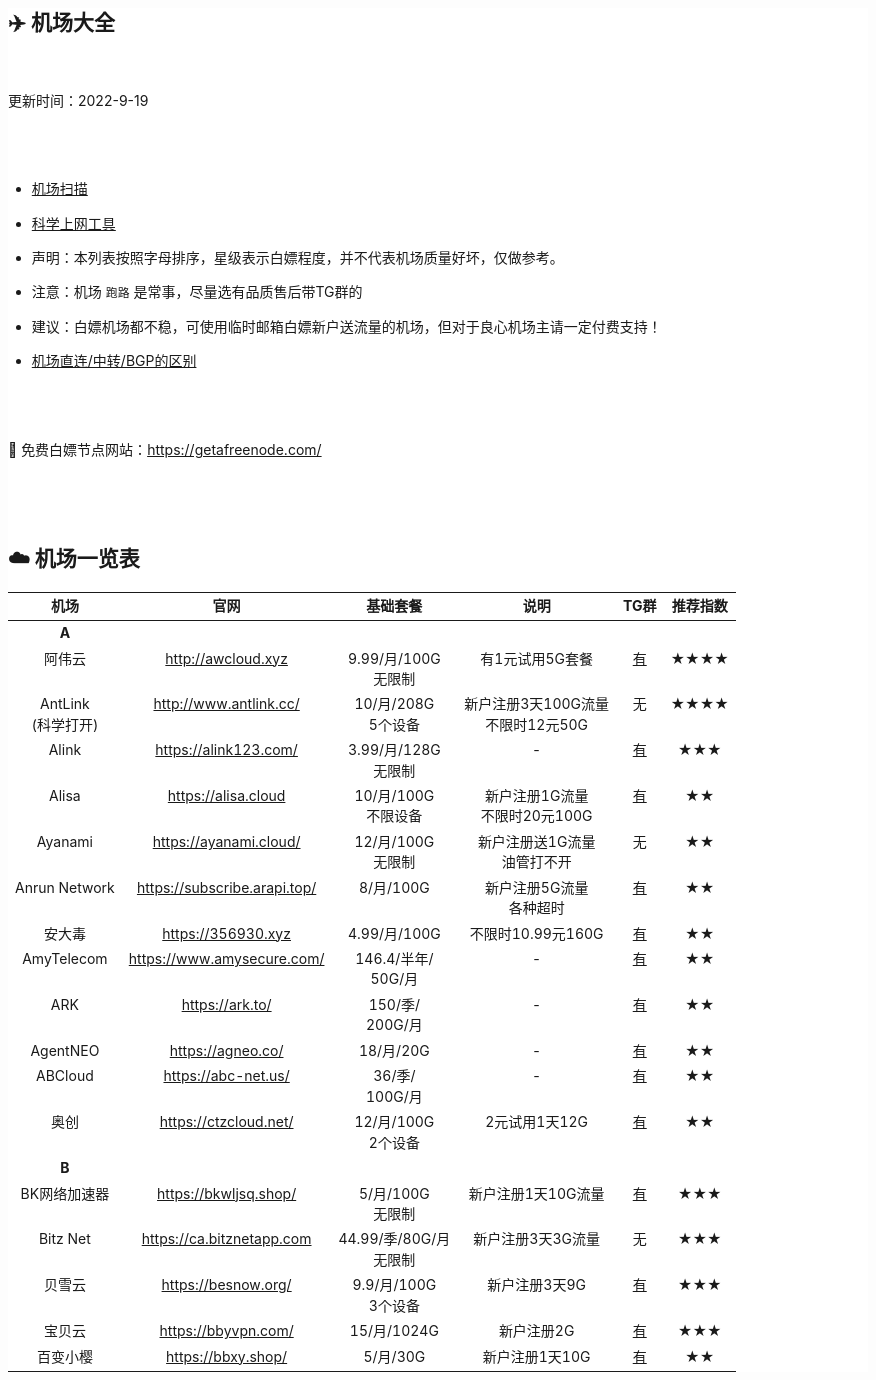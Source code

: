 ## :airplane: 机场大全

</br>

更新时间：2022-9-19

</br>
</br>

* [机场扫描](https://github.com/QIN2DIM/sspanel-mining/tree/main/src/database/sspanel_hosts/classifier)

* [科学上网工具](https://github.com/Yiov/notes/tree/main/Proxy)

* 声明：本列表按照字母排序，星级表示白嫖程度，并不代表机场质量好坏，仅做参考。

* 注意：机场 `跑路` 是常事，尽量选有品质售后带TG群的

* 建议：白嫖机场都不稳，可使用临时邮箱白嫖新户送流量的机场，但对于良心机场主请一定付费支持！

* [机场直连/中转/BGP的区别](https://baiyunju.cc/9413)

</br>
</br>


:star2: 免费白嫖节点网站：https://getafreenode.com/

</br>
</br>

## :cloud: 机场一览表

| 机场 | 官网 | 基础套餐 | 说明 | TG群 | 推荐指数 |
| :-: | :-: | :-: | :-: | :-: | :-: |
| **A** |
| 阿伟云 | http://awcloud.xyz | 9.99/月/100G</br>无限制 | 有1元试用5G套餐 | [有](https://t.me/awslyydsa) | ★★★★ |
| AntLink<br>(科学打开) | http://www.antlink.cc/ | 10/月/208G</br>5个设备 | 新户注册3天100G流量</br>不限时12元50G | 无 | ★★★★ |
| Alink | https://alink123.com/ | 3.99/月/128G</br>无限制 | - | [有](https://t.me/publicss345) | ★★★ |
| Alisa | https://alisa.cloud | 10/月/100G</br>不限设备 | 新户注册1G流量</br>不限时20元100G | [有](https://t.me/alisamessage) | ★★ |
| Ayanami | https://ayanami.cloud/ | 12/月/100G</br>无限制 | 新户注册送1G流量</br>油管打不开 | 无 | ★★ |
| Anrun Network | https://subscribe.arapi.top/ | 8/月/100G | 新户注册5G流量</br>各种超时 | [有](https://t.me/Anrun_online) | ★★ |
| 安大毒 | https://356930.xyz  | 4.99/月/100G | 不限时10.99元160G | [有](https://t.me/addjc) | ★★ |
| AmyTelecom | https://www.amysecure.com/ | 146.4/半年/</br>50G/月 | - | [有](https://t.me/amytelecom_Official) | ★★ |
| ARK | https://ark.to/ | 150/季/</br>200G/月 | - | [有](https://t.me/arktochannel) | ★★ |
| AgentNEO | https://agneo.co/ | 18/月/20G | - | [有](https://t.me/AgentNEO_HQ) | ★★ |
| ABCloud | https://abc-net.us/ | 36/季/</br>100G/月 | - | [有](https://t.me/ABCloud_V2) | ★★ |
| 奥创 | https://ctzcloud.net/ | 12/月/100G</br>2个设备 | 2元试用1天12G | [有](https://t.me/ac_Airport) | ★★ |
| **B** |
| BK网络加速器 | https://bkwljsq.shop/ | 5/月/100G</br>无限制 | 新户注册1天10G流量 | [有](https://t.me/bkwljsq) | ★★★ |
| Bitz Net | https://ca.bitznetapp.com | 44.99/季/80G/月</br>无限制 | 新户注册3天3G流量 | 无 | ★★★ |
| 贝雪云 | https://besnow.org/ | 9.9/月/100G</br>3个设备 | 新户注册3天9G | [有](https://t.me/Besnow_Cloud) |  ★★★ |
| 宝贝云 | https://bbyvpn.com/ | 15/月/1024G | 新户注册2G | [有](https://t.me/v2ssmy87) | ★★★ |
| 百变小樱 | https://bbxy.shop/ | 5/月/30G | 新户注册1天10G | [有](https://t.me/BBSakura) | ★★ |
